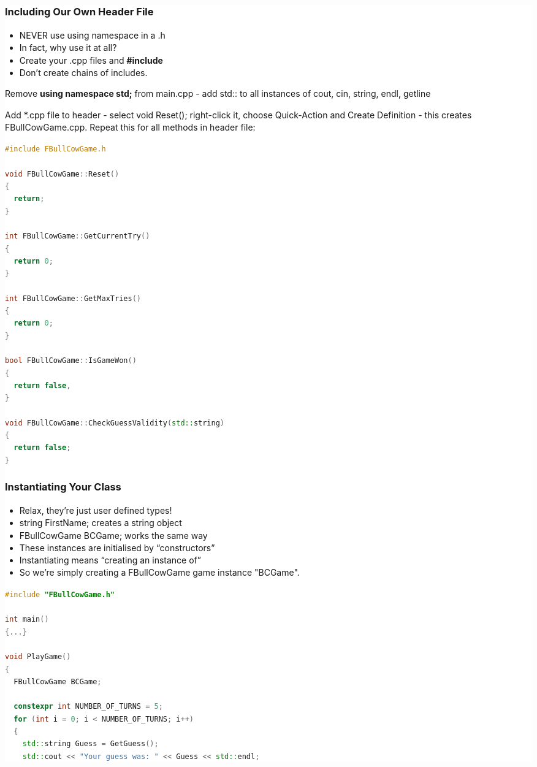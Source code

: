 ### Including Our Own Header File ###

+ NEVER use using namespace in a .h
+ In fact, why use it at all?
+ Create your .cpp files and **#include**
+ Don’t create chains of includes.

Remove **using namespace std;** from main.cpp - add std:: to all instances of cout, cin, string, endl, getline

Add *.cpp file to header - select void Reset(); right-click it, choose Quick-Action and Create Definition - this creates FBullCowGame.cpp. Repeat this for all methods in header file:

```cpp
#include FBullCowGame.h

void FBullCowGame::Reset()
{
  return;
}

int FBullCowGame::GetCurrentTry()
{
  return 0;
}

int FBullCowGame::GetMaxTries()
{
  return 0;
}

bool FBullCowGame::IsGameWon()
{
  return false,
}

void FBullCowGame::CheckGuessValidity(std::string)
{
  return false;
}
```

### Instantiating Your Class ###

+ Relax, they’re just user defined types!
+ string FirstName; creates a string object
+ FBullCowGame BCGame; works the same way
+ These instances are initialised by “constructors”
+ Instantiating means “creating an instance of”
+ So we’re simply creating a FBullCowGame game instance "BCGame".

```cpp
#include "FBullCowGame.h"

int main()
{...}

void PlayGame()
{
  FBullCowGame BCGame;

  constexpr int NUMBER_OF_TURNS = 5;
  for (int i = 0; i < NUMBER_OF_TURNS; i++)
  {
    std::string Guess = GetGuess();
    std::cout << "Your guess was: " << Guess << std::endl;
```